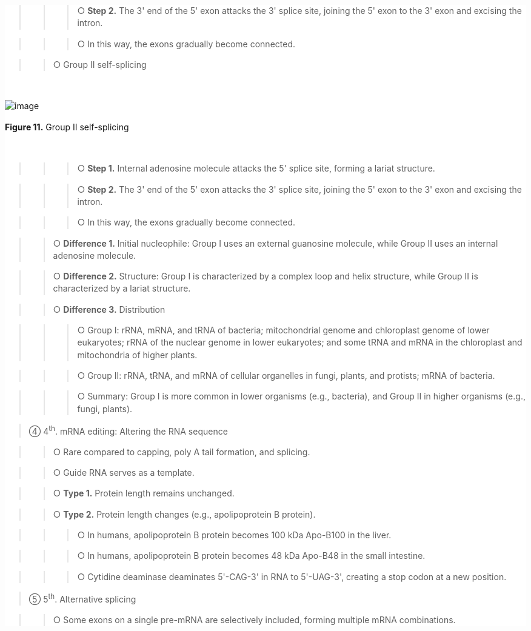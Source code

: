 >>> ○ **Step 2.** The 3' end of the 5' exon attacks the 3' splice site, joining the 5' exon to the 3' exon and excising the intron.  

>>> ○ In this way, the exons gradually become connected.

>> ○ Group II self-splicing 

<br>

![image](https://github.com/user-attachments/assets/3249518c-f399-46a4-b7fc-3e1c08e94b96)

**Figure 11.** Group II self-splicing

<br>

>>> ○ **Step 1.** Internal adenosine molecule attacks the 5' splice site, forming a lariat structure.  

>>> ○ **Step 2.** The 3' end of the 5' exon attacks the 3' splice site, joining the 5' exon to the 3' exon and excising the intron.  

>>> ○ In this way, the exons gradually become connected.

>> ○ **Difference 1.** Initial nucleophile: Group I uses an external guanosine molecule, while Group II uses an internal adenosine molecule.

>> ○ **Difference 2.** Structure: Group I is characterized by a complex loop and helix structure, while Group II is characterized by a lariat structure.

>> ○ **Difference 3.** Distribution  
   
>>> ○ Group I: rRNA, mRNA, and tRNA of bacteria; mitochondrial genome and chloroplast genome of lower eukaryotes; rRNA of the nuclear genome in lower eukaryotes; and some tRNA and mRNA in the chloroplast and mitochondria of higher plants.
  
>>> ○ Group II: rRNA, tRNA, and mRNA of cellular organelles in fungi, plants, and protists; mRNA of bacteria.

>>> ○ Summary: Group I is more common in lower organisms (e.g., bacteria), and Group II in higher organisms (e.g., fungi, plants).  

> ④ 4<sup>th</sup>. mRNA editing: Altering the RNA sequence

>> ○ Rare compared to capping, poly A tail formation, and splicing.  

>> ○ Guide RNA serves as a template.  

>> ○ **Type 1.** Protein length remains unchanged.  

>> ○ **Type 2.** Protein length changes (e.g., apolipoprotein B protein).  
  
>>> ○ In humans, apolipoprotein B protein becomes 100 kDa Apo-B100 in the liver.  

>>> ○ In humans, apolipoprotein B protein becomes 48 kDa Apo-B48 in the small intestine.  

>>> ○ Cytidine deaminase deaminates 5'-CAG-3' in RNA to 5'-UAG-3', creating a stop codon at a new position.

> ⑤ 5<sup>th</sup>. Alternative splicing

>> ○ Some exons on a single pre-mRNA are selectively included, forming multiple mRNA combinations.  

